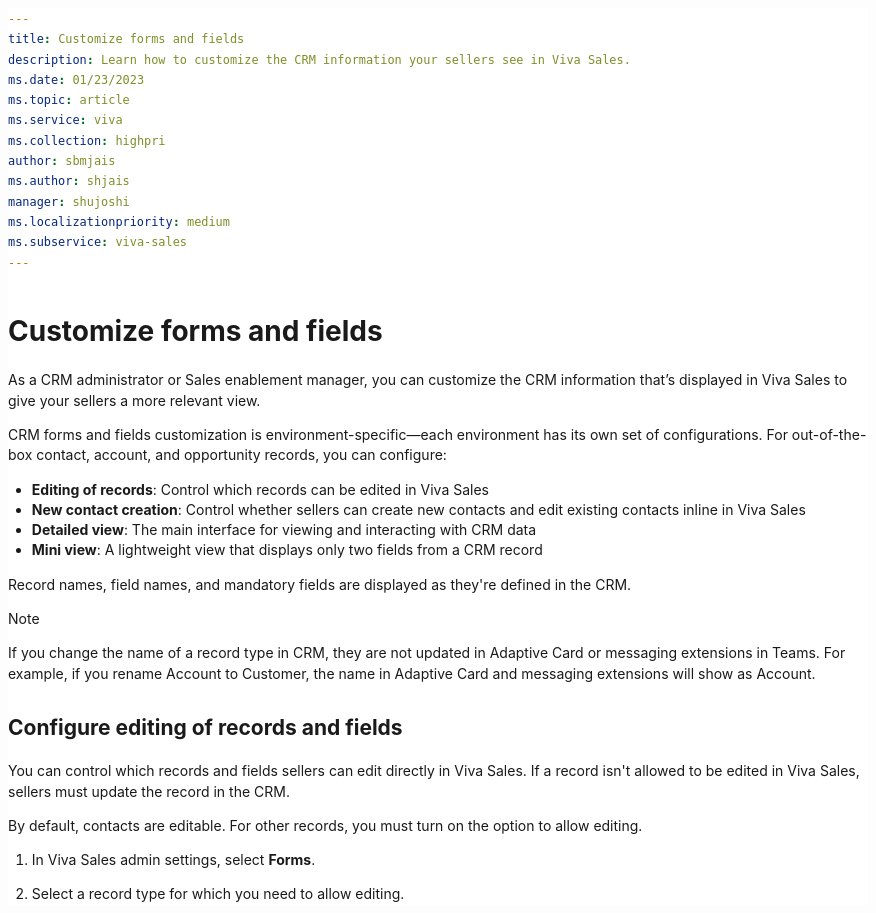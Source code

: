 ```yaml
---
title: Customize forms and fields
description: Learn how to customize the CRM information your sellers see in Viva Sales.
ms.date: 01/23/2023
ms.topic: article
ms.service: viva
ms.collection: highpri
author: sbmjais
ms.author: shjais
manager: shujoshi
ms.localizationpriority: medium
ms.subservice: viva-sales
---
```


# Customize forms and fields

As a CRM administrator or Sales enablement manager, you can customize the CRM information that’s displayed in Viva Sales to give your sellers a more relevant view.

CRM forms and fields customization is environment-specific—each environment has its own set of configurations. For out-of-the-box contact, account, and opportunity records, you can configure:

- **Editing of records**: Control which records can be edited in Viva Sales
- **New contact creation**: Control whether sellers can create new contacts and edit existing contacts inline in Viva Sales
- **Detailed view**: The main interface for viewing and interacting with CRM data
- **Mini view**: A lightweight view that displays only two fields from a CRM record

Record names, field names, and mandatory fields are displayed as they're defined in the CRM.

> [!NOTE]
> If you change the name of a record type in CRM, they are not updated in Adaptive Card or messaging extensions in Teams. For example, if you rename Account to Customer, the name in Adaptive Card and messaging extensions will show as Account.

## Configure editing of records and fields

You can control which records and fields sellers can edit directly in Viva Sales. If a record isn't allowed to be edited in Viva Sales, sellers must update the record in the CRM.

By default, contacts are editable. For other records, you must turn on the option to allow editing.


1.  In Viva Sales admin settings, select **Forms**.

2.  Select a record type for which you need to allow editing.
